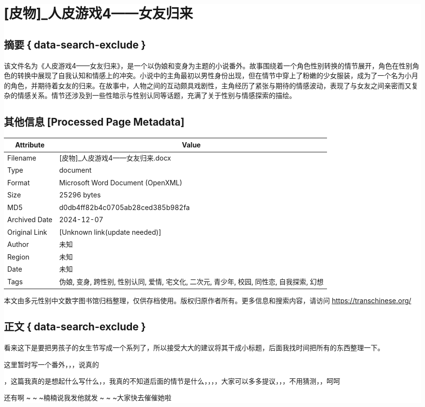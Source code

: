 # [皮物]_人皮游戏4——女友归来



## 摘要  { data-search-exclude }


该文件名为《人皮游戏4——女友归来》，是一个以伪娘和变身为主题的小说番外。故事围绕着一个角色性别转换的情节展开，角色在性别角色的转换中展现了自我认知和情感上的冲突。小说中的主角最初以男性身份出现，但在情节中穿上了粉嫩的少女服装，成为了一个名为小月的角色，并期待着女友的归来。在故事中，人物之间的互动颇具戏剧性，主角经历了紧张与期待的情感波动，表现了与女友之间亲密而又复杂的情感关系。情节还涉及到一些性暗示与性别认同等话题，充满了关于性别与情感探索的描绘。



## 其他信息 [Processed Page Metadata]

| Attribute       | Value                                  |
|-----------------|----------------------------------------|
| Filename        | [皮物]_人皮游戏4——女友归来.docx                             |
| Type            | document                                 |
| Format          | Microsoft Word Document (OpenXML)                               |
| Size            | 25296 bytes                           |
| MD5             | d0db4ff82b4c0705ab28ced385b982fa                                  |
| Archived Date   | 2024-12-07                             |
| Original Link   | [Unknown link(update needed)]                         |
| Author          | 未知                               |
| Region          | 未知                               |
| Date            | 未知                                 |
| Tags            | 伪娘, 变身, 跨性别, 性别认同, 爱情, 宅文化, 二次元, 青少年, 校园, 同性恋, 自我探索, 幻想                                 |

本文由多元性别中文数字图书馆归档整理，仅供存档使用。版权归原作者所有。更多信息和搜索内容，请访问 <https://transchinese.org/>


## 正文 { data-search-exclude }


看来这下是要把男孩子的女生节写成一个系列了，所以接受大大的建议将其干成小标题，后面我找时间把所有的东西整理一下。



这里暂时写一个番外，，，说真的

，这篇我真的是想起什么写什么，，我真的不知道后面的情节是什么，，，，大家可以多多提议，，，不用猜测，，呵呵



还有啊 ~ ~ ~楠楠说我发他就发 ~ ~ ~大家快去催催她啦


